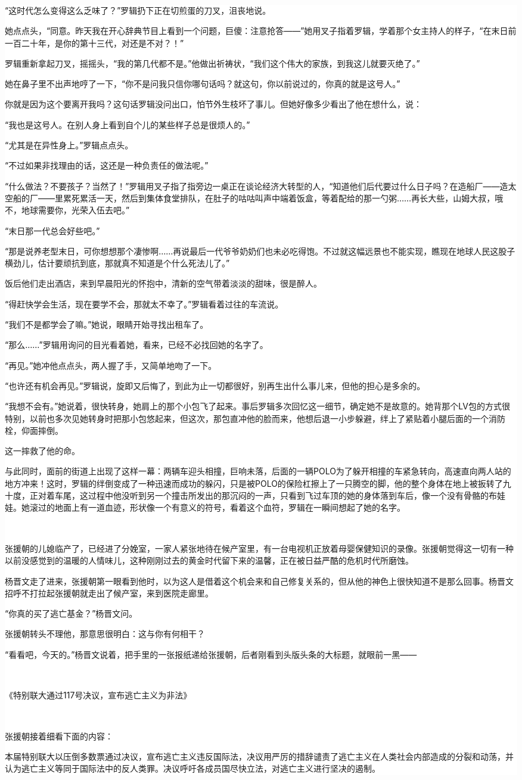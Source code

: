 “这时代怎么变得这么乏味了？”罗辑扔下正在切煎蛋的刀叉，沮丧地说。

她点点头，“同意。昨天我在开心辞典节目上看到一个问题，巨傻：注意抢答——”她用叉子指着罗辑，学着那个女主持人的样子，“在末日前一百二十年，是你的第十三代，对还是不对？！”

罗辑重新拿起刀叉，摇摇头，“我的第几代都不是。”他做出祈祷状，“我们这个伟大的家族，到我这儿就要灭绝了。”

她在鼻子里不出声地哼了一下，“你不是问我只信你哪句话吗？就这句，你以前说过的，你真的就是这号人。”

你就是因为这个要离开我吗？这句话罗辑没问出口，怕节外生枝坏了事儿。但她好像多少看出了他在想什么，说：

“我也是这号人。在别人身上看到自个儿的某些样子总是很烦人的。”

“尤其是在异性身上。”罗辑点点头。

“不过如果非找理由的话，这还是一种负责任的做法呢。”

“什么做法？不要孩子？当然了！”罗辑用叉子指了指旁边一桌正在谈论经济大转型的人，“知道他们后代要过什么日子吗？在造船厂——造太空船的厂——里累死累活一天，然后到集体食堂排队，在肚子的咕咕叫声中端着饭盒，等着配给的那一勺粥……再长大些，山姆大叔，哦不，地球需要你，光荣入伍去吧。”

“末日那一代总会好些吧。”

“那是说养老型末日，可你想想那个凄惨啊……再说最后一代爷爷奶奶们也未必吃得饱。不过就这幅远景也不能实现，瞧现在地球人民这股子横劲儿，估计要顽抗到底，那就真不知道是个什么死法儿了。”

饭后他们走出酒店，来到早晨阳光的怀抱中，清新的空气带着淡淡的甜味，很是醉人。

“得赶快学会生活，现在要学不会，那就太不幸了。”罗辑看着过往的车流说。

“我们不是都学会了嘛。”她说，眼睛开始寻找出租车了。

“那么……”罗辑用询问的目光看着她，看来，已经不必找回她的名字了。

“再见。”她冲他点点头，两人握了手，又简单地吻了一下。

“也许还有机会再见。”罗辑说，旋即又后悔了，到此为止一切都很好，别再生出什么事儿来，但他的担心是多余的。

“我想不会有。”她说着，很快转身，她肩上的那个小包飞了起来。事后罗辑多次回忆这一细节，确定她不是故意的。她背那个LV包的方式很特别，以前也多次见她转身时把那小包悠起来，但这次，那包直冲他的脸而来，他想后退一小步躲避，绊上了紧贴着小腿后面的一个消防栓，仰面摔倒。

这一摔救了他的命。

与此同时，面前的街道上出现了这样一幕：两辆车迎头相撞，巨响未落，后面的一辆POLO为了躲开相撞的车紧急转向，高速直向两人站的地方冲来！这时，罗辑的绊倒变成了一种迅速而成功的躲闪，只是被POLO的保险杠擦上了一只腾空的脚，他的整个身体在地上被扳转了九十度，正对着车尾，这过程中他没听到另一个撞击所发出的那沉闷的一声，只看到飞过车顶的她的身体落到车后，像一个没有骨骼的布娃娃。她滚过的地面上有一道血迹，形状像一个有意义的符号，看着这个血符，罗辑在一瞬间想起了她的名字。

 

张援朝的儿媳临产了，已经进了分娩室，一家人紧张地待在候产室里，有一台电视机正放着母婴保健知识的录像。张援朝觉得这一切有一种以前没感觉到的温暖的人情味儿，这种刚刚过去的黄金时代留下来的温馨，正在被日益严酷的危机时代所磨蚀。

杨晋文走了进来，张援朝第一眼看到他时，以为这人是借着这个机会来和自己修复关系的，但从他的神色上很快知道不是那么回事。杨晋文招呼不打拉起张援朝就走出了候产室，来到医院走廊里。

“你真的买了逃亡基金？”杨晋文问。

张援朝转头不理他，那意思很明白：这与你有何相干？

“看看吧，今天的。”杨晋文说着，把手里的一张报纸递给张援朝，后者刚看到头版头条的大标题，就眼前一黑——

 

《特别联大通过117号决议，宣布逃亡主义为非法》

 

张援朝接着细看下面的内容：

本届特别联大以压倒多数票通过决议，宣布逃亡主义违反国际法，决议用严厉的措辞谴责了逃亡主义在人类社会内部造成的分裂和动荡，并认为逃亡主义等同于国际法中的反人类罪。决议呼吁各成员国尽快立法，对逃亡主义进行坚决的遏制。
